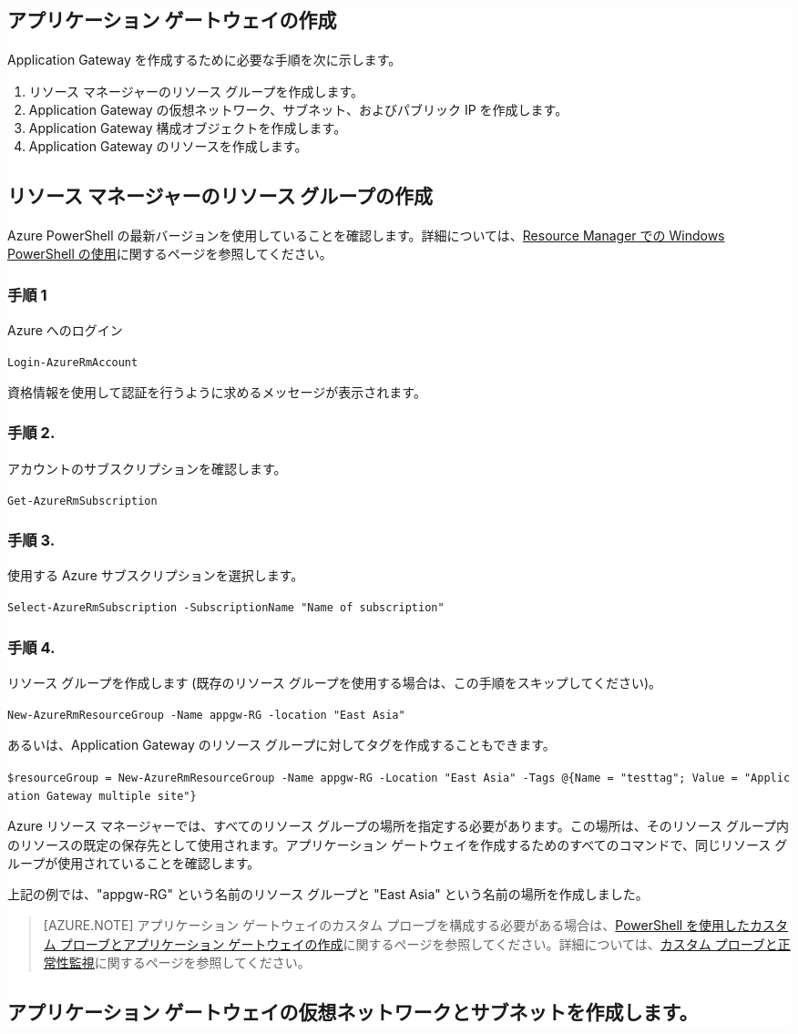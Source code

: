 ## アプリケーション ゲートウェイの作成

Application Gateway を作成するために必要な手順を次に示します。

1. リソース マネージャーのリソース グループを作成します。
2. Application Gateway の仮想ネットワーク、サブネット、およびパブリック IP を作成します。
3. Application Gateway 構成オブジェクトを作成します。
4. Application Gateway のリソースを作成します。

## リソース マネージャーのリソース グループの作成

Azure PowerShell の最新バージョンを使用していることを確認します。詳細については、[Resource Manager での Windows PowerShell の使用](../powershell-azure-resource-manager.md)に関するページを参照してください。

### 手順 1

Azure へのログイン

	Login-AzureRmAccount

資格情報を使用して認証を行うように求めるメッセージが表示されます。

### 手順 2.

アカウントのサブスクリプションを確認します。

	Get-AzureRmSubscription

### 手順 3.

使用する Azure サブスクリプションを選択します。

	Select-AzureRmSubscription -SubscriptionName "Name of subscription"

### 手順 4.

リソース グループを作成します (既存のリソース グループを使用する場合は、この手順をスキップしてください)。

    New-AzureRmResourceGroup -Name appgw-RG -location "East Asia"

あるいは、Application Gateway のリソース グループに対してタグを作成することもできます。
	
	$resourceGroup = New-AzureRmResourceGroup -Name appgw-RG -Location "East Asia" -Tags @{Name = "testtag"; Value = "Application Gateway multiple site"} 

Azure リソース マネージャーでは、すべてのリソース グループの場所を指定する必要があります。この場所は、そのリソース グループ内のリソースの既定の保存先として使用されます。アプリケーション ゲートウェイを作成するためのすべてのコマンドで、同じリソース グループが使用されていることを確認します。

上記の例では、"appgw-RG" という名前のリソース グループと "East Asia" という名前の場所を作成しました。

>[AZURE.NOTE] アプリケーション ゲートウェイのカスタム プローブを構成する必要がある場合は、[PowerShell を使用したカスタム プローブとアプリケーション ゲートウェイの作成](application-gateway-create-probe-ps.md)に関するページを参照してください。詳細については、[カスタム プローブと正常性監視](application-gateway-probe-overview.md)に関するページを参照してください。

## アプリケーション ゲートウェイの仮想ネットワークとサブネットを作成します。
